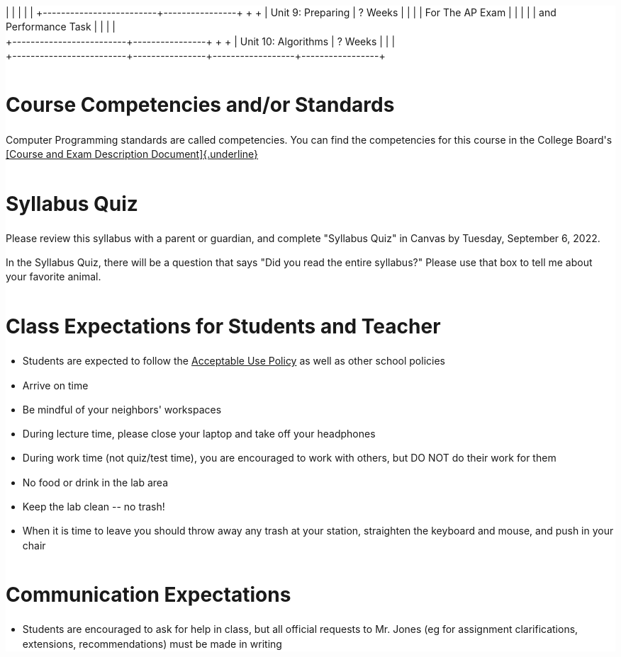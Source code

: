 |                         |                |                  |                 |
+-------------------------+----------------+                  +                 +
| Unit 9: Preparing       | ? Weeks        |                  |                 |
| For The AP Exam         |                |                  |                 | 
| and Performance Task    |                |                  |                 |                  
+-------------------------+----------------+                  +                 +
| Unit 10: Algorithms     | ? Weeks        |                  |                 |               
+-------------------------+----------------+------------------+-----------------+

# Course Competencies and/or Standards 
Computer Programming standards are called competencies. You can find the competencies for
this course in the College Board's [[Course and Exam Description Document]{.underline}](https://apcentral.collegeboard.org/media/pdf/ap-computer-science-principles-course-and-exam-description.pdf)

# Syllabus Quiz
Please review this syllabus with a parent or guardian, and complete
"Syllabus Quiz" in Canvas by Tuesday, September 6, 2022.


In the Syllabus Quiz, there will be a question that says "Did you read
the entire syllabus?" Please use that box to tell me about your favorite animal.

# Class Expectations for Students and Teacher 

-   Students are expected to follow the [Acceptable Use
    Policy](http://www.apsva.us/domain/2167) as well as other school
    policies

-   Arrive on time

-   Be mindful of your neighbors' workspaces

-   During lecture time, please close your laptop and take off your
    headphones

-   During work time (not quiz/test time), you are encouraged to work
    with others, but DO NOT do their work for them

-   No food or drink in the lab area

-   Keep the lab clean -- no trash!

-   When it is time to leave you should throw away any trash at your
    station, straighten the keyboard and mouse, and push in your chair

# Communication Expectations

-   Students are encouraged to ask for help in class, but all official requests to Mr. Jones (eg for assignment clarifications, extensions, recommendations) must be made in writing
